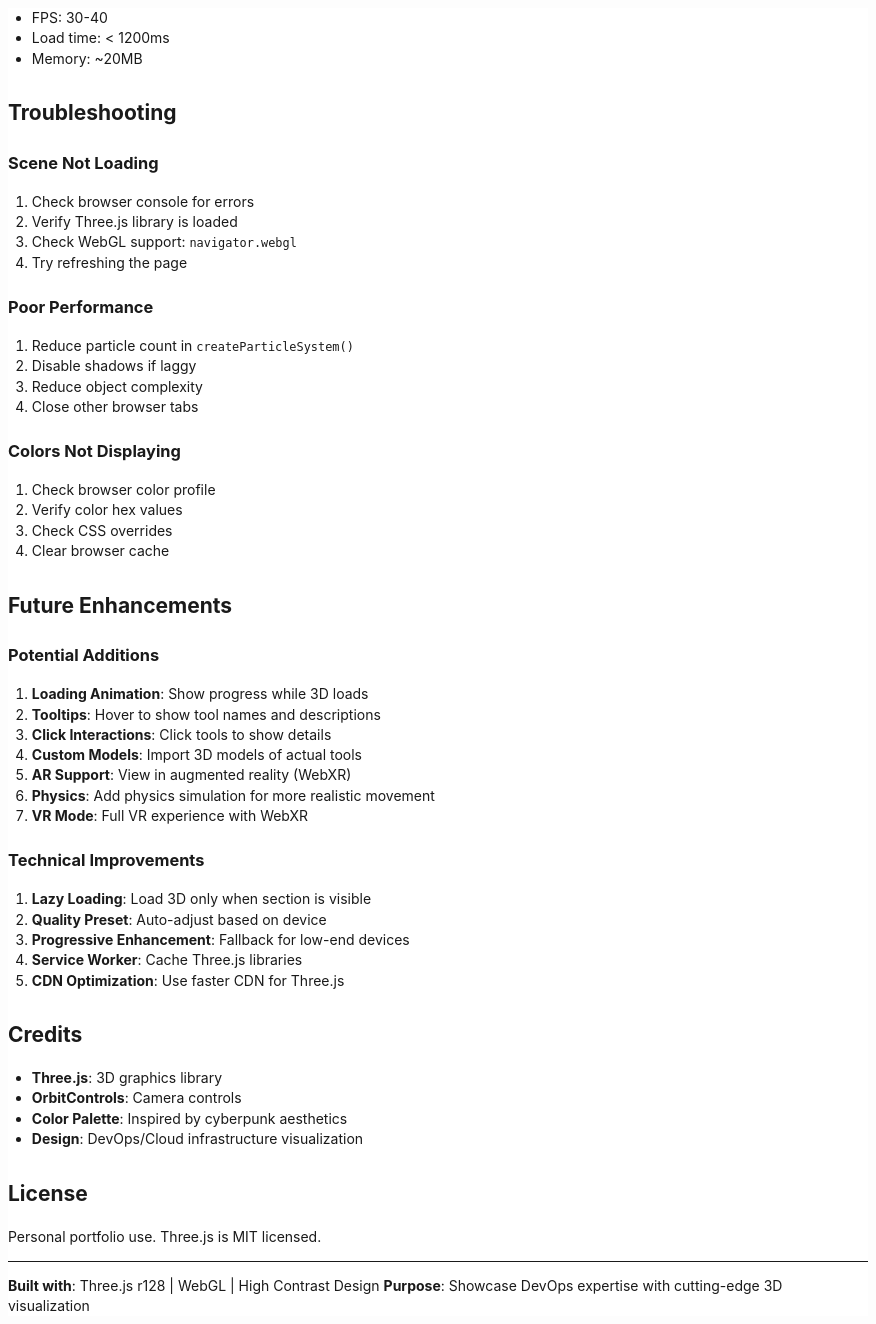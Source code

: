 - FPS: 30-40
- Load time: < 1200ms
- Memory: ~20MB

## Troubleshooting

### Scene Not Loading

1. Check browser console for errors
2. Verify Three.js library is loaded
3. Check WebGL support: `navigator.webgl`
4. Try refreshing the page

### Poor Performance

1. Reduce particle count in `createParticleSystem()`
2. Disable shadows if laggy
3. Reduce object complexity
4. Close other browser tabs

### Colors Not Displaying

1. Check browser color profile
2. Verify color hex values
3. Check CSS overrides
4. Clear browser cache

## Future Enhancements

### Potential Additions

1. **Loading Animation**: Show progress while 3D loads
2. **Tooltips**: Hover to show tool names and descriptions
3. **Click Interactions**: Click tools to show details
4. **Custom Models**: Import 3D models of actual tools
5. **AR Support**: View in augmented reality (WebXR)
6. **Physics**: Add physics simulation for more realistic movement
7. **VR Mode**: Full VR experience with WebXR

### Technical Improvements

1. **Lazy Loading**: Load 3D only when section is visible
2. **Quality Preset**: Auto-adjust based on device
3. **Progressive Enhancement**: Fallback for low-end devices
4. **Service Worker**: Cache Three.js libraries
5. **CDN Optimization**: Use faster CDN for Three.js

## Credits

- **Three.js**: 3D graphics library
- **OrbitControls**: Camera controls
- **Color Palette**: Inspired by cyberpunk aesthetics
- **Design**: DevOps/Cloud infrastructure visualization

## License

Personal portfolio use. Three.js is MIT licensed.

---

**Built with**: Three.js r128 | WebGL | High Contrast Design
**Purpose**: Showcase DevOps expertise with cutting-edge 3D visualization
